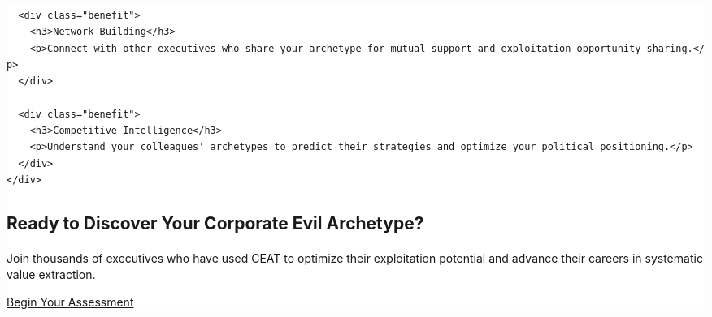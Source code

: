       <div class="benefit">
        <h3>Network Building</h3>
        <p>Connect with other executives who share your archetype for mutual support and exploitation opportunity sharing.</p>
      </div>
      
      <div class="benefit">
        <h3>Competitive Intelligence</h3>
        <p>Understand your colleagues' archetypes to predict their strategies and optimize your political positioning.</p>
      </div>
    </div>
  </div>

  <div class="cta-footer">
    <h2>Ready to Discover Your Corporate Evil Archetype?</h2>
    <p>Join thousands of executives who have used CEAT to optimize their exploitation potential and advance their careers in systematic value extraction.</p>
    <a href="/assessment/" class="primary-cta">Begin Your Assessment</a>
  </div>
</div>

<style>
.ceat-hub {
  max-width: 1200px;
  margin: 0 auto;
  padding: 20px;
  font-family: 'Arial', sans-serif;
}

.hero-section {
  text-align: center;
  padding: 60px 20px;
  background: linear-gradient(135deg, #1a1a2e, #16213e);
  color: #fff;
  border-radius: 15px;
  margin-bottom: 40px;
}

.hero-section h1 {
  font-size: 3em;
  margin-bottom: 15px;
  color: #ffd700;
}

.hero-subtitle {
  font-size: 1.4em;
  color: #ccc;
  margin-bottom: 20px;
  font-style: italic;
}

.hero-description {
  font-size: 1.1em;
  line-height: 1.6;
  max-width: 800px;
  margin: 0 auto 40px;
  color: #e0e0e0;
}
